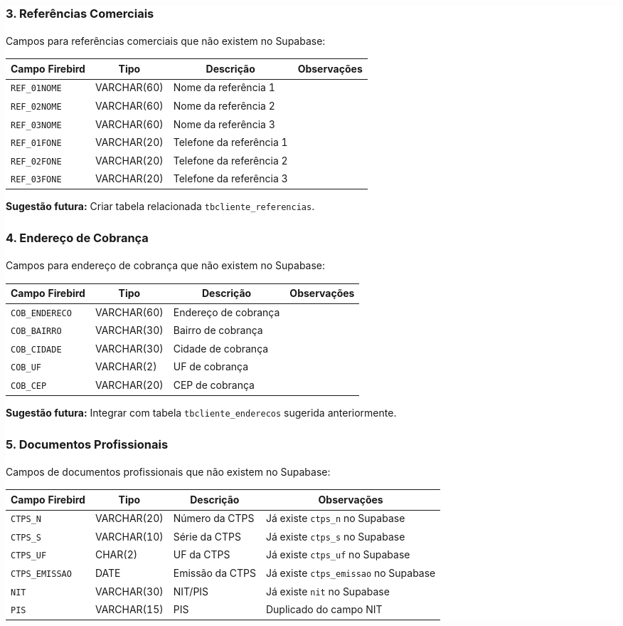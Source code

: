 ### 3. Referências Comerciais

Campos para referências comerciais que não existem no Supabase:

| Campo Firebird | Tipo | Descrição | Observações |
|----------------|------|-----------|-------------|
| `REF_01NOME` | VARCHAR(60) | Nome da referência 1 | |
| `REF_02NOME` | VARCHAR(60) | Nome da referência 2 | |
| `REF_03NOME` | VARCHAR(60) | Nome da referência 3 | |
| `REF_01FONE` | VARCHAR(20) | Telefone da referência 1 | |
| `REF_02FONE` | VARCHAR(20) | Telefone da referência 2 | |
| `REF_03FONE` | VARCHAR(20) | Telefone da referência 3 | |

**Sugestão futura:** Criar tabela relacionada `tbcliente_referencias`.

### 4. Endereço de Cobrança

Campos para endereço de cobrança que não existem no Supabase:

| Campo Firebird | Tipo | Descrição | Observações |
|----------------|------|-----------|-------------|
| `COB_ENDERECO` | VARCHAR(60) | Endereço de cobrança | |
| `COB_BAIRRO` | VARCHAR(30) | Bairro de cobrança | |
| `COB_CIDADE` | VARCHAR(30) | Cidade de cobrança | |
| `COB_UF` | VARCHAR(2) | UF de cobrança | |
| `COB_CEP` | VARCHAR(20) | CEP de cobrança | |

**Sugestão futura:** Integrar com tabela `tbcliente_enderecos` sugerida anteriormente.

### 5. Documentos Profissionais

Campos de documentos profissionais que não existem no Supabase:

| Campo Firebird | Tipo | Descrição | Observações |
|----------------|------|-----------|-------------|
| `CTPS_N` | VARCHAR(20) | Número da CTPS | Já existe `ctps_n` no Supabase |
| `CTPS_S` | VARCHAR(10) | Série da CTPS | Já existe `ctps_s` no Supabase |
| `CTPS_UF` | CHAR(2) | UF da CTPS | Já existe `ctps_uf` no Supabase |
| `CTPS_EMISSAO` | DATE | Emissão da CTPS | Já existe `ctps_emissao` no Supabase |
| `NIT` | VARCHAR(30) | NIT/PIS | Já existe `nit` no Supabase |
| `PIS` | VARCHAR(15) | PIS | Duplicado do campo NIT |
